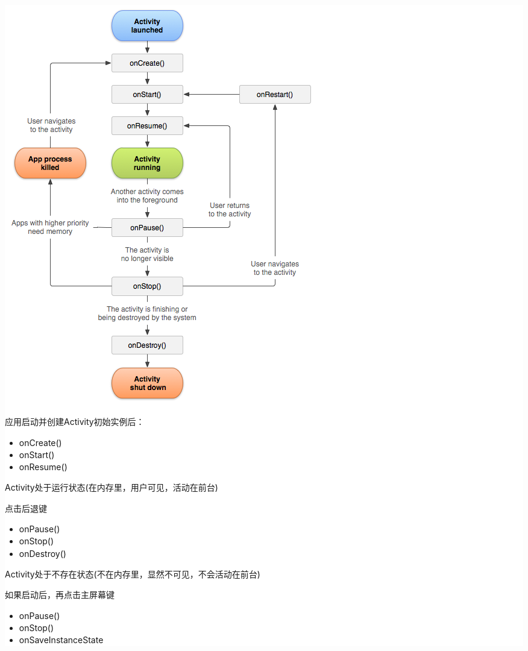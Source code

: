 ![010](https://github.com/winfredzen/Android-Basic/blob/master/images/010.png)

应用启动并创建Activity初始实例后：

+ onCreate()
+ onStart()
+ onResume()

Activity处于运行状态(在内存里，用户可见，活动在前台)

点击后退键

+ onPause()
+ onStop()
+ onDestroy()

Activity处于不存在状态(不在内存里，显然不可见，不会活动在前台)

如果启动后，再点击主屏幕键

+ onPause()
+ onStop() 
+ onSaveInstanceState
